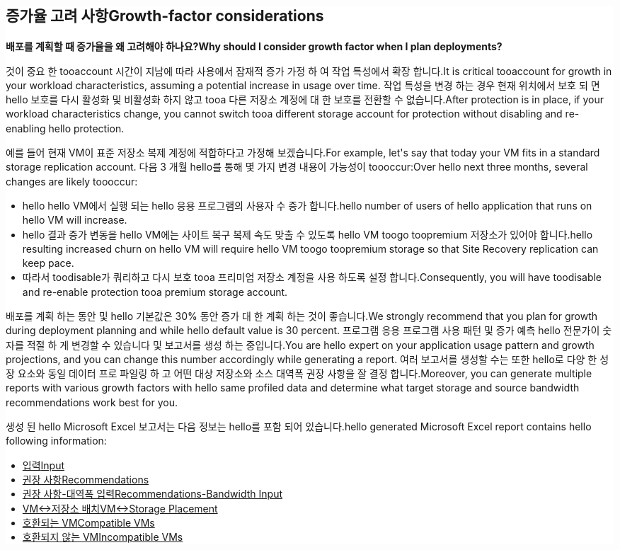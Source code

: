 ## <a name="growth-factor-considerations"></a><span data-ttu-id="55a7b-351">증가율 고려 사항</span><span class="sxs-lookup"><span data-stu-id="55a7b-351">Growth-factor considerations</span></span>
<span data-ttu-id="55a7b-352">**배포를 계획할 때 증가율을 왜 고려해야 하나요?**</span><span class="sxs-lookup"><span data-stu-id="55a7b-352">**Why should I consider growth factor when I plan deployments?**</span></span>

<span data-ttu-id="55a7b-353">것이 중요 한 tooaccount 시간이 지남에 따라 사용에서 잠재적 증가 가정 하 여 작업 특성에서 확장 합니다.</span><span class="sxs-lookup"><span data-stu-id="55a7b-353">It is critical tooaccount for growth in your workload characteristics, assuming a potential increase in usage over time.</span></span> <span data-ttu-id="55a7b-354">작업 특성을 변경 하는 경우 현재 위치에서 보호 되 면 hello 보호를 다시 활성화 및 비활성화 하지 않고 tooa 다른 저장소 계정에 대 한 보호를 전환할 수 없습니다.</span><span class="sxs-lookup"><span data-stu-id="55a7b-354">After protection is in place, if your workload characteristics change, you cannot switch tooa different storage account for protection without disabling and re-enabling hello protection.</span></span>

<span data-ttu-id="55a7b-355">예를 들어 현재 VM이 표준 저장소 복제 계정에 적합하다고 가정해 보겠습니다.</span><span class="sxs-lookup"><span data-stu-id="55a7b-355">For example, let's say that today your VM fits in a standard storage replication account.</span></span> <span data-ttu-id="55a7b-356">다음 3 개월 hello를 통해 몇 가지 변경 내용이 가능성이 toooccur:</span><span class="sxs-lookup"><span data-stu-id="55a7b-356">Over hello next three months, several changes are likely toooccur:</span></span>

* <span data-ttu-id="55a7b-357">hello hello VM에서 실행 되는 hello 응용 프로그램의 사용자 수 증가 합니다.</span><span class="sxs-lookup"><span data-stu-id="55a7b-357">hello number of users of hello application that runs on hello VM will increase.</span></span>
* <span data-ttu-id="55a7b-358">hello 결과 증가 변동을 hello VM에는 사이트 복구 복제 속도 맞출 수 있도록 hello VM toogo toopremium 저장소가 있어야 합니다.</span><span class="sxs-lookup"><span data-stu-id="55a7b-358">hello resulting increased churn on hello VM will require hello VM toogo toopremium storage so that Site Recovery replication can keep pace.</span></span>
* <span data-ttu-id="55a7b-359">따라서 toodisable가 쿼리하고 다시 보호 tooa 프리미엄 저장소 계정을 사용 하도록 설정 합니다.</span><span class="sxs-lookup"><span data-stu-id="55a7b-359">Consequently, you will have toodisable and re-enable protection tooa premium storage account.</span></span>

<span data-ttu-id="55a7b-360">배포를 계획 하는 동안 및 hello 기본값은 30% 동안 증가 대 한 계획 하는 것이 좋습니다.</span><span class="sxs-lookup"><span data-stu-id="55a7b-360">We strongly recommend that you plan for growth during deployment planning and while hello default value is 30 percent.</span></span> <span data-ttu-id="55a7b-361">프로그램 응용 프로그램 사용 패턴 및 증가 예측 hello 전문가이 숫자를 적절 하 게 변경할 수 있습니다 및 보고서를 생성 하는 중입니다.</span><span class="sxs-lookup"><span data-stu-id="55a7b-361">You are hello expert on your application usage pattern and growth projections, and you can change this number accordingly while generating a report.</span></span> <span data-ttu-id="55a7b-362">여러 보고서를 생성할 수는 또한 hello로 다양 한 성장 요소와 동일 데이터 프로 파일링 하 고 어떤 대상 저장소와 소스 대역폭 권장 사항을 잘 결정 합니다.</span><span class="sxs-lookup"><span data-stu-id="55a7b-362">Moreover, you can  generate multiple reports with various growth factors with hello same profiled data and determine what target storage and source bandwidth recommendations work best for you.</span></span>

<span data-ttu-id="55a7b-363">생성 된 hello Microsoft Excel 보고서는 다음 정보는 hello를 포함 되어 있습니다.</span><span class="sxs-lookup"><span data-stu-id="55a7b-363">hello generated Microsoft Excel report contains hello following information:</span></span>

* [<span data-ttu-id="55a7b-364">입력</span><span class="sxs-lookup"><span data-stu-id="55a7b-364">Input</span></span>](site-recovery-deployment-planner.md#input)
* [<span data-ttu-id="55a7b-365">권장 사항</span><span class="sxs-lookup"><span data-stu-id="55a7b-365">Recommendations</span></span>](site-recovery-deployment-planner.md#recommendations-with-desired-rpo-as-input)
* [<span data-ttu-id="55a7b-366">권장 사항-대역폭 입력</span><span class="sxs-lookup"><span data-stu-id="55a7b-366">Recommendations-Bandwidth Input</span></span>](site-recovery-deployment-planner.md#recommendations-with-available-bandwidth-as-input)
* [<span data-ttu-id="55a7b-367">VM<->저장소 배치</span><span class="sxs-lookup"><span data-stu-id="55a7b-367">VM<->Storage Placement</span></span>](site-recovery-deployment-planner.md#vm-storage-placement)
* [<span data-ttu-id="55a7b-368">호환되는 VM</span><span class="sxs-lookup"><span data-stu-id="55a7b-368">Compatible VMs</span></span>](site-recovery-deployment-planner.md#compatible-vms)
* [<span data-ttu-id="55a7b-369">호환되지 않는 VM</span><span class="sxs-lookup"><span data-stu-id="55a7b-369">Incompatible VMs</span></span>](site-recovery-deployment-planner.md#incompatible-vms)
